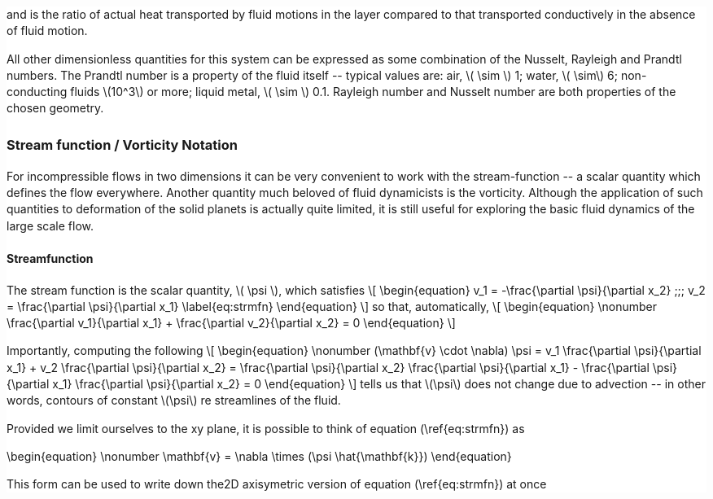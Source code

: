 and is the ratio of actual heat transported by fluid motions in the layer compared to that transported conductively in the absence of fluid motion.

 All other dimensionless quantities for this system can be expressed as some combination of the Nusselt, Rayleigh and Prandtl numbers. The Prandtl number is a property of the fluid itself -- typical values are: air, \\( \sim \\) 1; water, \\( \sim\\) 6; non-conducting fluids \\(10^3\\) or more; liquid metal, \\( \sim \\) 0.1. Rayleigh number and Nusselt number are both properties of the chosen geometry.

### Stream function / Vorticity Notation

For incompressible flows in two dimensions it can be very convenient to work with the stream-function -- a scalar quantity which defines the flow everywhere. Another quantity much beloved of fluid dynamicists is the vorticity. Although the application of such quantities to deformation of the solid planets is actually quite limited, it is still useful for exploring the basic fluid dynamics of the large scale flow.

#### Streamfunction

The stream function is the scalar quantity, \\( \psi \\), which satisfies
\\[
\begin{equation}
				v_1 = -\frac{\partial \psi}{\partial x_2} \;\;\;
				v_2 = \frac{\partial \psi}{\partial x_1}
			\label{eq:strmfn}
\end{equation}
\\]
so that, automatically,
	\\[ \begin{equation} \nonumber
		\frac{\partial v_1}{\partial x_1} + \frac{\partial v_2}{\partial x_2} = 0
	\end{equation}  \\]

Importantly, computing the following
\\[
\begin{equation} \nonumber
		(\mathbf{v} \cdot \nabla) \psi =
				v_1 \frac{\partial \psi}{\partial x_1} +
				v_2 \frac{\partial \psi}{\partial x_2} =
				\frac{\partial \psi}{\partial x_2} \frac{\partial \psi}{\partial x_1} -
				\frac{\partial \psi}{\partial x_1} \frac{\partial \psi}{\partial x_2} = 0
\end{equation}
\\]
tells us that \\(\psi\\) does not change due to advection -- in other words, contours of constant \\(\psi\\) re streamlines of the fluid.

Provided we limit ourselves to the xy plane, it is possible to think of equation (\ref{eq:strmfn}) as

\\begin{equation} \nonumber
			\mathbf{v} = \nabla \times (\psi \hat{\mathbf{k}})
\\end{equation}


This form can be used to write down the2D axisymetric version of
equation  (\ref{eq:strmfn}) at once
